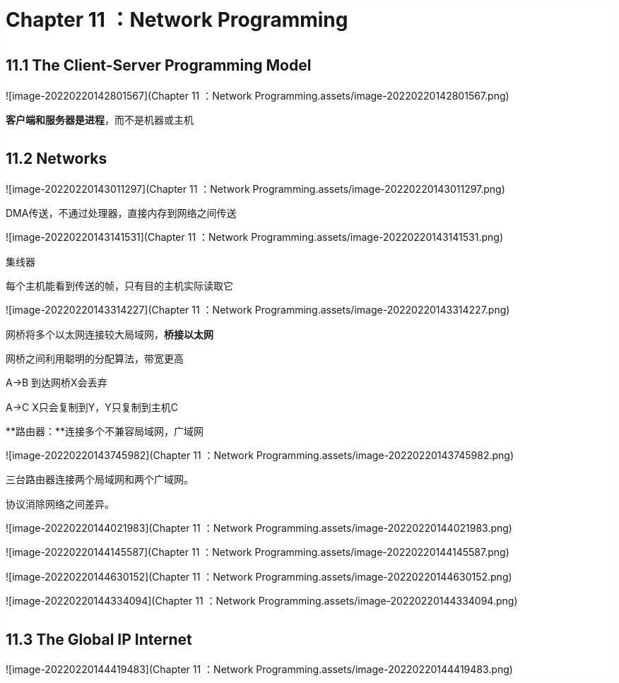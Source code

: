 # Chapter 11 ：Network Programming

## 11.1 The Client-Server Programming Model

![image-20220220142801567](Chapter 11 ：Network Programming.assets/image-20220220142801567.png)

**客户端和服务器是进程**，而不是机器或主机

## 11.2 Networks

![image-20220220143011297](Chapter 11 ：Network Programming.assets/image-20220220143011297.png)

DMA传送，不通过处理器，直接内存到网络之间传送

![image-20220220143141531](Chapter 11 ：Network Programming.assets/image-20220220143141531.png)

集线器

每个主机能看到传送的帧，只有目的主机实际读取它

![image-20220220143314227](Chapter 11 ：Network Programming.assets/image-20220220143314227.png)

网桥将多个以太网连接较大局域网，**桥接以太网**

网桥之间利用聪明的分配算法，带宽更高

A->B 到达网桥X会丢弃

A->C X只会复制到Y，Y只复制到主机C

**路由器：**连接多个不兼容局域网，广域网



![image-20220220143745982](Chapter 11 ：Network Programming.assets/image-20220220143745982.png)

三台路由器连接两个局域网和两个广域网。

协议消除网络之间差异。

![image-20220220144021983](Chapter 11 ：Network Programming.assets/image-20220220144021983.png)

![image-20220220144145587](Chapter 11 ：Network Programming.assets/image-20220220144145587.png)

![image-20220220144630152](Chapter 11 ：Network Programming.assets/image-20220220144630152.png)

![image-20220220144334094](Chapter 11 ：Network Programming.assets/image-20220220144334094.png)

## 11.3 The Global IP Internet

![image-20220220144419483](Chapter 11 ：Network Programming.assets/image-20220220144419483.png)
